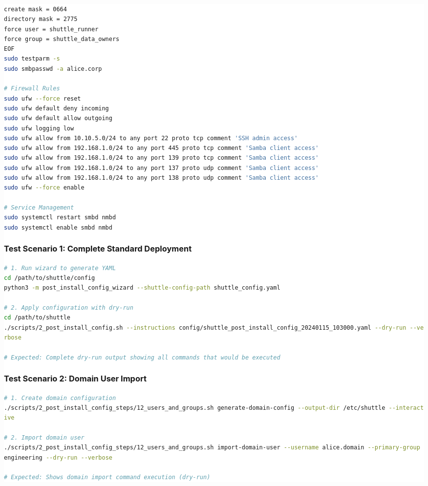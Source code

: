 ```bash
create mask = 0664
directory mask = 2775
force user = shuttle_runner
force group = shuttle_data_owners
EOF
sudo testparm -s
sudo smbpasswd -a alice.corp

# Firewall Rules
sudo ufw --force reset
sudo ufw default deny incoming
sudo ufw default allow outgoing
sudo ufw logging low
sudo ufw allow from 10.10.5.0/24 to any port 22 proto tcp comment 'SSH admin access'
sudo ufw allow from 192.168.1.0/24 to any port 445 proto tcp comment 'Samba client access'
sudo ufw allow from 192.168.1.0/24 to any port 139 proto tcp comment 'Samba client access'
sudo ufw allow from 192.168.1.0/24 to any port 137 proto udp comment 'Samba client access'
sudo ufw allow from 192.168.1.0/24 to any port 138 proto udp comment 'Samba client access'
sudo ufw --force enable

# Service Management
sudo systemctl restart smbd nmbd
sudo systemctl enable smbd nmbd
```

### Test Scenario 1: Complete Standard Deployment
```bash
# 1. Run wizard to generate YAML
cd /path/to/shuttle/config
python3 -m post_install_config_wizard --shuttle-config-path shuttle_config.yaml

# 2. Apply configuration with dry-run
cd /path/to/shuttle
./scripts/2_post_install_config.sh --instructions config/shuttle_post_install_config_20240115_103000.yaml --dry-run --verbose

# Expected: Complete dry-run output showing all commands that would be executed
```

### Test Scenario 2: Domain User Import
```bash
# 1. Create domain configuration
./scripts/2_post_install_config_steps/12_users_and_groups.sh generate-domain-config --output-dir /etc/shuttle --interactive

# 2. Import domain user
./scripts/2_post_install_config_steps/12_users_and_groups.sh import-domain-user --username alice.domain --primary-group engineering --dry-run --verbose

# Expected: Shows domain import command execution (dry-run)
```
